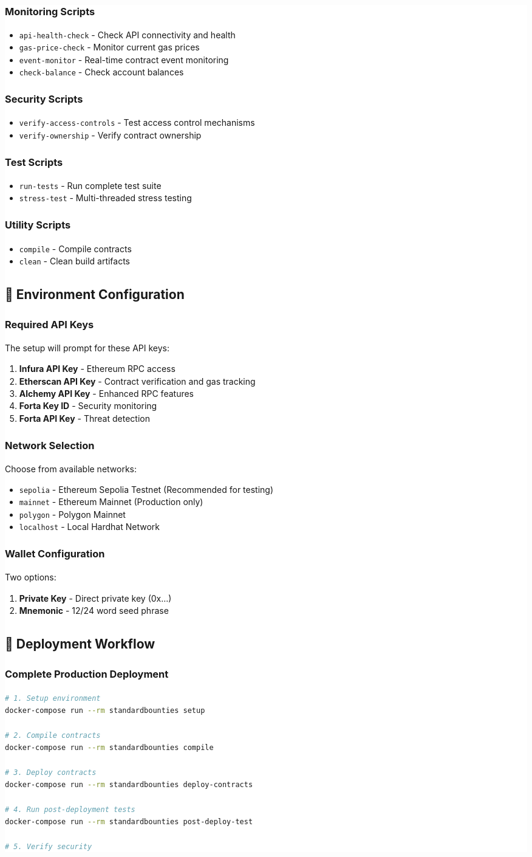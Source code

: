 ### Monitoring Scripts  
- `api-health-check` - Check API connectivity and health
- `gas-price-check` - Monitor current gas prices
- `event-monitor` - Real-time contract event monitoring
- `check-balance` - Check account balances

### Security Scripts
- `verify-access-controls` - Test access control mechanisms
- `verify-ownership` - Verify contract ownership

### Test Scripts
- `run-tests` - Run complete test suite
- `stress-test` - Multi-threaded stress testing

### Utility Scripts
- `compile` - Compile contracts
- `clean` - Clean build artifacts

## 🔧 Environment Configuration

### Required API Keys

The setup will prompt for these API keys:

1. **Infura API Key** - Ethereum RPC access
2. **Etherscan API Key** - Contract verification and gas tracking  
3. **Alchemy API Key** - Enhanced RPC features
4. **Forta Key ID** - Security monitoring
5. **Forta API Key** - Threat detection

### Network Selection

Choose from available networks:
- `sepolia` - Ethereum Sepolia Testnet (Recommended for testing)
- `mainnet` - Ethereum Mainnet (Production only)
- `polygon` - Polygon Mainnet
- `localhost` - Local Hardhat Network

### Wallet Configuration

Two options:
1. **Private Key** - Direct private key (0x...)
2. **Mnemonic** - 12/24 word seed phrase

## 🚀 Deployment Workflow

### Complete Production Deployment

```bash
# 1. Setup environment
docker-compose run --rm standardbounties setup

# 2. Compile contracts
docker-compose run --rm standardbounties compile

# 3. Deploy contracts
docker-compose run --rm standardbounties deploy-contracts

# 4. Run post-deployment tests
docker-compose run --rm standardbounties post-deploy-test

# 5. Verify security
```
